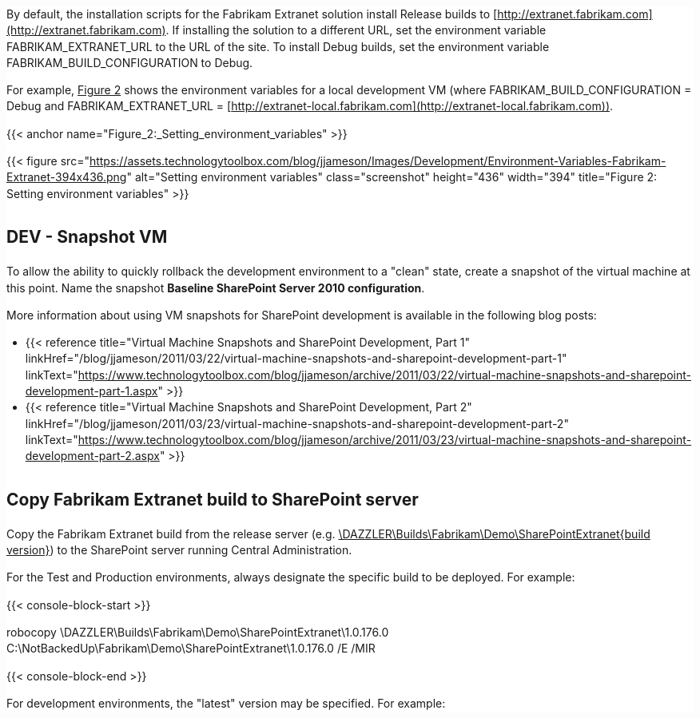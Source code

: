 By default, the installation scripts for the Fabrikam Extranet solution install
Release builds to [http://extranet.fabrikam.com](http://extranet.fabrikam.com).
If installing the solution to a different URL, set the environment variable
FABRIKAM\_EXTRANET\_URL to the URL of the site. To install Debug builds, set the
environment variable FABRIKAM\_BUILD\_CONFIGURATION to Debug.

For example, [Figure 2](#Figure_2:_Setting_environment_variables) shows the
environment variables for a local development VM (where
FABRIKAM\_BUILD\_CONFIGURATION = Debug and FABRIKAM\_EXTRANET\_URL =
[http://extranet-local.fabrikam.com](http://extranet-local.fabrikam.com)).

{{< anchor name="Figure_2:_Setting_environment_variables" >}}

{{< figure src="https://assets.technologytoolbox.com/blog/jjameson/Images/Development/Environment-Variables-Fabrikam-Extranet-394x436.png" alt="Setting environment variables" class="screenshot" height="436" width="394" title="Figure 2: Setting environment variables" >}}

## DEV - Snapshot VM

To allow the ability to quickly rollback the development environment to a
"clean" state, create a snapshot of the virtual machine at this point. Name the
snapshot **Baseline SharePoint Server 2010 configuration**.

More information about using VM snapshots for SharePoint development is
available in the following blog posts:

- {{< reference
  title="Virtual Machine Snapshots and SharePoint Development, Part 1"
  linkHref="/blog/jjameson/2011/03/22/virtual-machine-snapshots-and-sharepoint-development-part-1"
  linkText="https://www.technologytoolbox.com/blog/jjameson/archive/2011/03/22/virtual-machine-snapshots-and-sharepoint-development-part-1.aspx" >}}
- {{< reference
  title="Virtual Machine Snapshots and SharePoint Development, Part 2"
  linkHref="/blog/jjameson/2011/03/23/virtual-machine-snapshots-and-sharepoint-development-part-2"
  linkText="https://www.technologytoolbox.com/blog/jjameson/archive/2011/03/23/virtual-machine-snapshots-and-sharepoint-development-part-2.aspx" >}}

## Copy Fabrikam Extranet build to SharePoint server

Copy the Fabrikam Extranet build from the release server (e.g.
[\\DAZZLER\Builds\Fabrikam\Demo\SharePointExtranet\{build version}](file://DAZZLER/Builds/Fabrikam/Demo))
to the SharePoint server running Central Administration.

For the Test and Production environments, always designate the specific build to
be deployed. For example:

{{< console-block-start >}}

robocopy \\DAZZLER\Builds\Fabrikam\Demo\SharePointExtranet\1.0.176.0
C:\NotBackedUp\Fabrikam\Demo\SharePointExtranet\1.0.176.0 /E /MIR

{{< console-block-end >}}

For development environments, the "latest" version may be specified. For
example:
